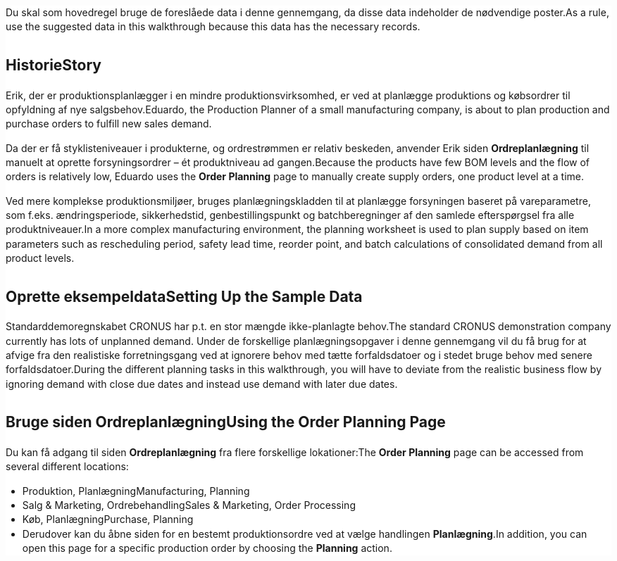  <span data-ttu-id="b1f9f-127">Du skal som hovedregel bruge de foreslåede data i denne gennemgang, da disse data indeholder de nødvendige poster.</span><span class="sxs-lookup"><span data-stu-id="b1f9f-127">As a rule, use the suggested data in this walkthrough because this data has the necessary records.</span></span>  

## <a name="story"></a><span data-ttu-id="b1f9f-128">Historie</span><span class="sxs-lookup"><span data-stu-id="b1f9f-128">Story</span></span>  
 <span data-ttu-id="b1f9f-129">Erik, der er produktionsplanlægger i en mindre produktionsvirksomhed, er ved at planlægge produktions og købsordrer til opfyldning af nye salgsbehov.</span><span class="sxs-lookup"><span data-stu-id="b1f9f-129">Eduardo, the Production Planner of a small manufacturing company, is about to plan production and purchase orders to fulfill new sales demand.</span></span>  

 <span data-ttu-id="b1f9f-130">Da der er få styklisteniveauer i produkterne, og ordrestrømmen er relativ beskeden, anvender Erik siden **Ordreplanlægning** til manuelt at oprette forsyningsordrer – ét produktniveau ad gangen.</span><span class="sxs-lookup"><span data-stu-id="b1f9f-130">Because the products have few BOM levels and the flow of orders is relatively low, Eduardo uses the **Order Planning** page to manually create supply orders, one product level at a time.</span></span>  

 <span data-ttu-id="b1f9f-131">Ved mere komplekse produktionsmiljøer, bruges planlægningskladden til at planlægge forsyningen baseret på vareparametre, som f.eks. ændringsperiode, sikkerhedstid, genbestillingspunkt og batchberegninger af den samlede efterspørgsel fra alle produktniveauer.</span><span class="sxs-lookup"><span data-stu-id="b1f9f-131">In a more complex manufacturing environment, the planning worksheet is used to plan supply based on item parameters such as rescheduling period, safety lead time, reorder point, and batch calculations of consolidated demand from all product levels.</span></span>  

## <a name="setting-up-the-sample-data"></a><span data-ttu-id="b1f9f-132">Oprette eksempeldata</span><span class="sxs-lookup"><span data-stu-id="b1f9f-132">Setting Up the Sample Data</span></span>  
 <span data-ttu-id="b1f9f-133">Standarddemoregnskabet CRONUS har p.t. en stor mængde ikke-planlagte behov.</span><span class="sxs-lookup"><span data-stu-id="b1f9f-133">The standard CRONUS demonstration company currently has lots of unplanned demand.</span></span> <span data-ttu-id="b1f9f-134">Under de forskellige planlægningsopgaver i denne gennemgang vil du få brug for at afvige fra den realistiske forretningsgang ved at ignorere behov med tætte forfaldsdatoer og i stedet bruge behov med senere forfaldsdatoer.</span><span class="sxs-lookup"><span data-stu-id="b1f9f-134">During the different planning tasks in this walkthrough, you will have to deviate from the realistic business flow by ignoring demand with close due dates and instead use demand with later due dates.</span></span>  

## <a name="using-the-order-planning-page"></a><span data-ttu-id="b1f9f-135">Bruge siden Ordreplanlægning</span><span class="sxs-lookup"><span data-stu-id="b1f9f-135">Using the Order Planning Page</span></span>  

<span data-ttu-id="b1f9f-136">Du kan få adgang til siden **Ordreplanlægning** fra flere forskellige lokationer:</span><span class="sxs-lookup"><span data-stu-id="b1f9f-136">The **Order Planning** page can be accessed from several different locations:</span></span>  

-   <span data-ttu-id="b1f9f-137">Produktion, Planlægning</span><span class="sxs-lookup"><span data-stu-id="b1f9f-137">Manufacturing, Planning</span></span>  
-   <span data-ttu-id="b1f9f-138">Salg & Marketing, Ordrebehandling</span><span class="sxs-lookup"><span data-stu-id="b1f9f-138">Sales & Marketing, Order Processing</span></span>  
-   <span data-ttu-id="b1f9f-139">Køb, Planlægning</span><span class="sxs-lookup"><span data-stu-id="b1f9f-139">Purchase, Planning</span></span>  
-   <span data-ttu-id="b1f9f-140">Derudover kan du åbne siden for en bestemt produktionsordre ved at vælge handlingen **Planlægning**.</span><span class="sxs-lookup"><span data-stu-id="b1f9f-140">In addition, you can open this page for a specific production order by choosing the **Planning** action.</span></span>
